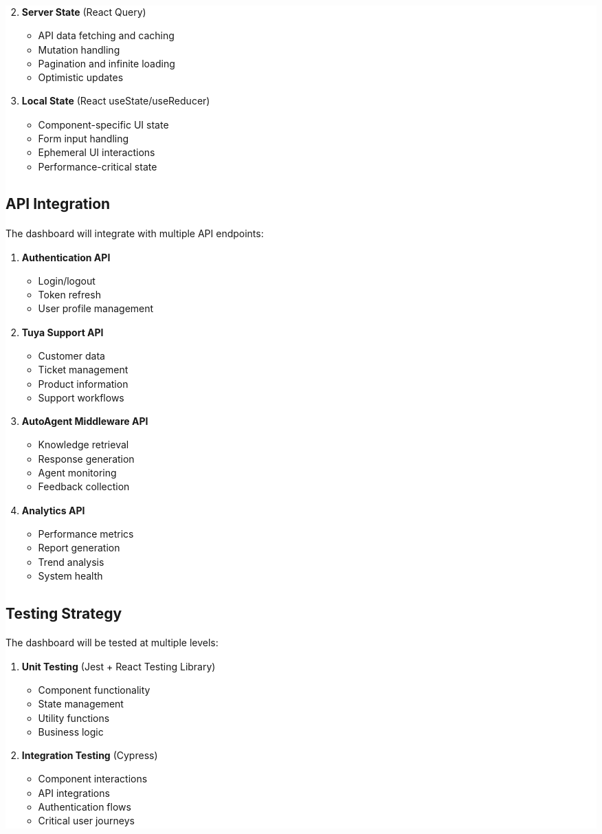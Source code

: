 2. **Server State** (React Query)
   - API data fetching and caching
   - Mutation handling
   - Pagination and infinite loading
   - Optimistic updates

3. **Local State** (React useState/useReducer)
   - Component-specific UI state
   - Form input handling
   - Ephemeral UI interactions
   - Performance-critical state

## API Integration

The dashboard will integrate with multiple API endpoints:

1. **Authentication API**
   - Login/logout
   - Token refresh
   - User profile management

2. **Tuya Support API**
   - Customer data
   - Ticket management
   - Product information
   - Support workflows

3. **AutoAgent Middleware API**
   - Knowledge retrieval
   - Response generation
   - Agent monitoring
   - Feedback collection

4. **Analytics API**
   - Performance metrics
   - Report generation
   - Trend analysis
   - System health

## Testing Strategy

The dashboard will be tested at multiple levels:

1. **Unit Testing** (Jest + React Testing Library)
   - Component functionality
   - State management
   - Utility functions
   - Business logic

2. **Integration Testing** (Cypress)
   - Component interactions
   - API integrations
   - Authentication flows
   - Critical user journeys
